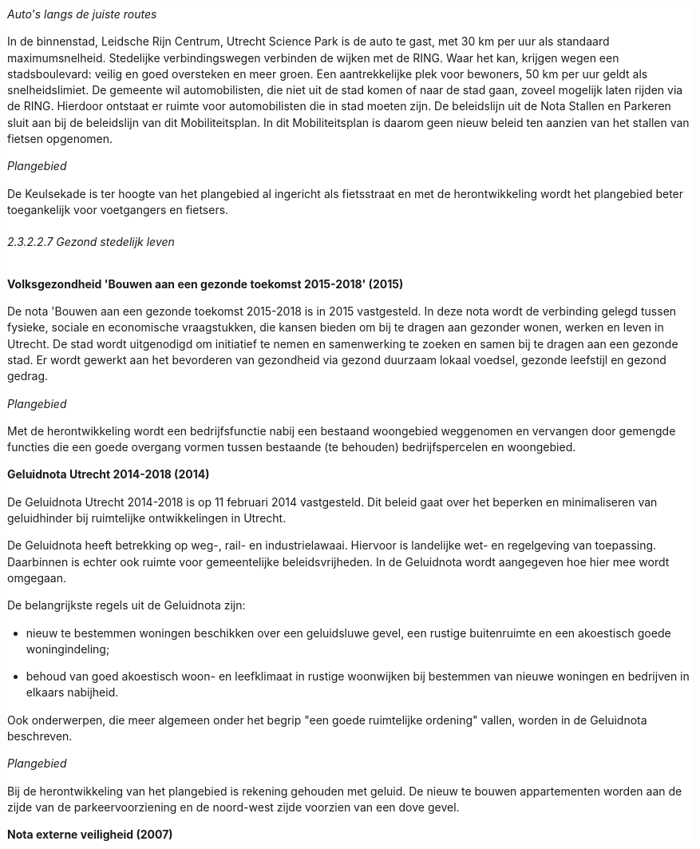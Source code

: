 *Auto's langs de juiste routes*

In de binnenstad, Leidsche Rijn Centrum, Utrecht Science Park is de auto te gast, met 30 km per uur als standaard maximumsnelheid. Stedelijke verbindingswegen verbinden de wijken met de RING. Waar het kan, krijgen wegen een stadsboulevard: veilig en goed oversteken en meer groen. Een aantrekkelijke plek voor bewoners, 50 km per uur geldt als snelheidslimiet. De gemeente wil automobilisten, die niet uit de stad komen of naar de stad gaan, zoveel mogelijk laten rijden via de RING. Hierdoor ontstaat er ruimte voor automobilisten die in stad moeten zijn. De beleidslijn uit de Nota Stallen en Parkeren sluit aan bij de beleidslijn van dit Mobiliteitsplan. In dit Mobiliteitsplan is daarom geen nieuw beleid ten aanzien van het stallen van fietsen opgenomen.

*Plangebied*

De Keulsekade is ter hoogte van het plangebied al ingericht als fietsstraat en met de herontwikkeling wordt het plangebied beter toegankelijk voor voetgangers en fietsers.

###### 2\.3\.2\.2\.7 Gezond stedelijk leven

**Volksgezondheid 'Bouwen aan een gezonde toekomst 2015\-2018' (2015\)**

De nota 'Bouwen aan een gezonde toekomst 2015\-2018 is in 2015 vastgesteld. In deze nota wordt de verbinding gelegd tussen fysieke, sociale en economische vraagstukken, die kansen bieden om bij te dragen aan gezonder wonen, werken en leven in Utrecht. De stad wordt uitgenodigd om initiatief te nemen en samenwerking te zoeken en samen bij te dragen aan een gezonde stad. Er wordt gewerkt aan het bevorderen van gezondheid via gezond duurzaam lokaal voedsel, gezonde leefstijl en gezond gedrag.

*Plangebied*

Met de herontwikkeling wordt een bedrijfsfunctie nabij een bestaand woongebied weggenomen en vervangen door gemengde functies die een goede overgang vormen tussen bestaande (te behouden) bedrijfspercelen en woongebied.

**Geluidnota Utrecht 2014\-2018 (2014\)**

De Geluidnota Utrecht 2014\-2018 is op 11 februari 2014 vastgesteld. Dit beleid gaat over het beperken en minimaliseren van geluidhinder bij ruimtelijke ontwikkelingen in Utrecht.

De Geluidnota heeft betrekking op weg\-, rail\- en industrielawaai. Hiervoor is landelijke wet\- en regelgeving van toepassing. Daarbinnen is echter ook ruimte voor gemeentelijke beleidsvrijheden. In de Geluidnota wordt aangegeven hoe hier mee wordt omgegaan.

De belangrijkste regels uit de Geluidnota zijn:

* nieuw te bestemmen woningen beschikken over een geluidsluwe gevel, een rustige buitenruimte en een akoestisch goede woningindeling;

* behoud van goed akoestisch woon\- en leefklimaat in rustige woonwijken bij bestemmen van nieuwe woningen en bedrijven in elkaars nabijheid.

Ook onderwerpen, die meer algemeen onder het begrip "een goede ruimtelijke ordening" vallen, worden in de Geluidnota beschreven.

*Plangebied*

Bij de herontwikkeling van het plangebied is rekening gehouden met geluid. De nieuw te bouwen appartementen worden aan de zijde van de parkeervoorziening en de noord\-west zijde voorzien van een dove gevel.

**Nota externe veiligheid (2007\)**
